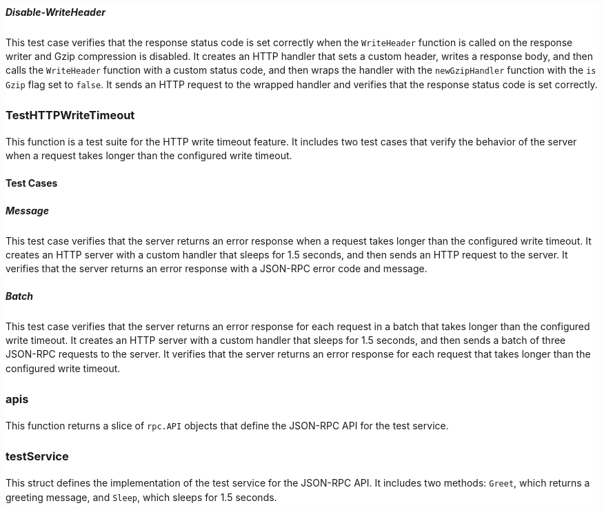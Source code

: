 ##### Disable-WriteHeader

This test case verifies that the response status code is set correctly when the `WriteHeader` function is called on the response writer and Gzip compression is disabled. It creates an HTTP handler that sets a custom header, writes a response body, and then calls the `WriteHeader` function with a custom status code, and then wraps the handler with the `newGzipHandler` function with the `isGzip` flag set to `false`. It sends an HTTP request to the wrapped handler and verifies that the response status code is set correctly.

### TestHTTPWriteTimeout

This function is a test suite for the HTTP write timeout feature. It includes two test cases that verify the behavior of the server when a request takes longer than the configured write timeout.

#### Test Cases

##### Message

This test case verifies that the server returns an error response when a request takes longer than the configured write timeout. It creates an HTTP server with a custom handler that sleeps for 1.5 seconds, and then sends an HTTP request to the server. It verifies that the server returns an error response with a JSON-RPC error code and message.

##### Batch

This test case verifies that the server returns an error response for each request in a batch that takes longer than the configured write timeout. It creates an HTTP server with a custom handler that sleeps for 1.5 seconds, and then sends a batch of three JSON-RPC requests to the server. It verifies that the server returns an error response for each request that takes longer than the configured write timeout.

### apis

This function returns a slice of `rpc.API` objects that define the JSON-RPC API for the test service.

### testService

This struct defines the implementation of the test service for the JSON-RPC API. It includes two methods: `Greet`, which returns a greeting message, and `Sleep`, which sleeps for 1.5 seconds.